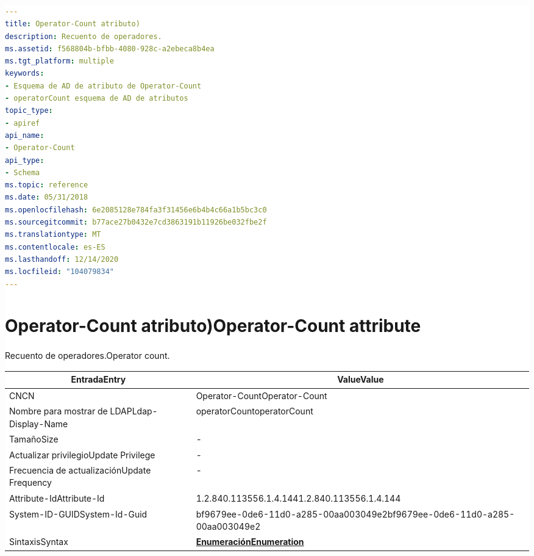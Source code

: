 ```yaml
---
title: Operator-Count atributo)
description: Recuento de operadores.
ms.assetid: f568804b-bfbb-4080-928c-a2ebeca8b4ea
ms.tgt_platform: multiple
keywords:
- Esquema de AD de atributo de Operator-Count
- operatorCount esquema de AD de atributos
topic_type:
- apiref
api_name:
- Operator-Count
api_type:
- Schema
ms.topic: reference
ms.date: 05/31/2018
ms.openlocfilehash: 6e2085128e784fa3f31456e6b4b4c66a1b5bc3c0
ms.sourcegitcommit: b77ace27b0432e7cd3863191b11926be032fbe2f
ms.translationtype: MT
ms.contentlocale: es-ES
ms.lasthandoff: 12/14/2020
ms.locfileid: "104079834"
---
```

# <a name="operator-count-attribute"></a><span data-ttu-id="aefe4-105">Operator-Count atributo)</span><span class="sxs-lookup"><span data-stu-id="aefe4-105">Operator-Count attribute</span></span>

<span data-ttu-id="aefe4-106">Recuento de operadores.</span><span class="sxs-lookup"><span data-stu-id="aefe4-106">Operator count.</span></span>



| <span data-ttu-id="aefe4-107">Entrada</span><span class="sxs-lookup"><span data-stu-id="aefe4-107">Entry</span></span> | <span data-ttu-id="aefe4-108">Value</span><span class="sxs-lookup"><span data-stu-id="aefe4-108">Value</span></span> |
|-------------------|--------------------------------------|
| <span data-ttu-id="aefe4-109">CN</span><span class="sxs-lookup"><span data-stu-id="aefe4-109">CN</span></span>                | <span data-ttu-id="aefe4-110">Operator-Count</span><span class="sxs-lookup"><span data-stu-id="aefe4-110">Operator-Count</span></span>                       |
| <span data-ttu-id="aefe4-111">Nombre para mostrar de LDAP</span><span class="sxs-lookup"><span data-stu-id="aefe4-111">Ldap-Display-Name</span></span> | <span data-ttu-id="aefe4-112">operatorCount</span><span class="sxs-lookup"><span data-stu-id="aefe4-112">operatorCount</span></span>                        |
| <span data-ttu-id="aefe4-113">Tamaño</span><span class="sxs-lookup"><span data-stu-id="aefe4-113">Size</span></span>              | \-                                   |
| <span data-ttu-id="aefe4-114">Actualizar privilegio</span><span class="sxs-lookup"><span data-stu-id="aefe4-114">Update Privilege</span></span>  | \-                                   |
| <span data-ttu-id="aefe4-115">Frecuencia de actualización</span><span class="sxs-lookup"><span data-stu-id="aefe4-115">Update Frequency</span></span>  | \-                                   |
| <span data-ttu-id="aefe4-116">Attribute-Id</span><span class="sxs-lookup"><span data-stu-id="aefe4-116">Attribute-Id</span></span>      | <span data-ttu-id="aefe4-117">1.2.840.113556.1.4.144</span><span class="sxs-lookup"><span data-stu-id="aefe4-117">1.2.840.113556.1.4.144</span></span>               |
| <span data-ttu-id="aefe4-118">System-ID-GUID</span><span class="sxs-lookup"><span data-stu-id="aefe4-118">System-Id-Guid</span></span>    | <span data-ttu-id="aefe4-119">bf9679ee-0de6-11d0-a285-00aa003049e2</span><span class="sxs-lookup"><span data-stu-id="aefe4-119">bf9679ee-0de6-11d0-a285-00aa003049e2</span></span> |
| <span data-ttu-id="aefe4-120">Sintaxis</span><span class="sxs-lookup"><span data-stu-id="aefe4-120">Syntax</span></span>            | [<span data-ttu-id="aefe4-121">**Enumeración**</span><span class="sxs-lookup"><span data-stu-id="aefe4-121">**Enumeration**</span></span>](s-enumeration.md) |

